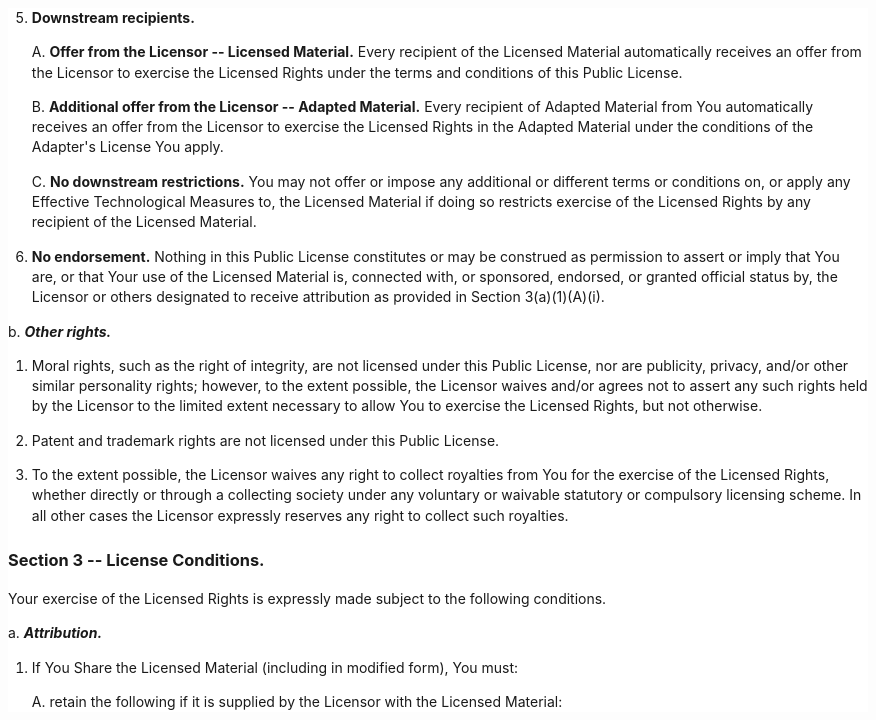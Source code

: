    5. **Downstream recipients.**

      A. **Offer from the Licensor -- Licensed Material.** Every
         recipient of the Licensed Material automatically receives an
         offer from the Licensor to exercise the Licensed Rights under
         the terms and conditions of this Public License.

      B. **Additional offer from the Licensor -- Adapted Material.**
         Every recipient of Adapted Material from You automatically
         receives an offer from the Licensor to exercise the Licensed
         Rights in the Adapted Material under the conditions of the
         Adapter's License You apply.

      C. **No downstream restrictions.** You may not offer or impose
         any additional or different terms or conditions on, or apply any
         Effective Technological Measures to, the Licensed Material if
         doing so restricts exercise of the Licensed Rights by any
         recipient of the Licensed Material.

   6. **No endorsement.** Nothing in this Public License constitutes
      or may be construed as permission to assert or imply that You
      are, or that Your use of the Licensed Material is, connected
      with, or sponsored, endorsed, or granted official status by, the
      Licensor or others designated to receive attribution as provided
      in Section 3(a)(1)(A)(i).

b. ***Other rights.***

   1. Moral rights, such as the right of integrity, are not licensed
      under this Public License, nor are publicity, privacy, and/or
      other similar personality rights; however, to the extent
      possible, the Licensor waives and/or agrees not to assert any
      such rights held by the Licensor to the limited extent necessary
      to allow You to exercise the Licensed Rights, but not otherwise.

   2. Patent and trademark rights are not licensed under this Public
      License.

   3. To the extent possible, the Licensor waives any right to collect
      royalties from You for the exercise of the Licensed Rights,
      whether directly or through a collecting society under any
      voluntary or waivable statutory or compulsory licensing scheme.
      In all other cases the Licensor expressly reserves any right to
      collect such royalties.

### Section 3 -- License Conditions.

Your exercise of the Licensed Rights is expressly made subject to the
following conditions.

a. ***Attribution.***

   1. If You Share the Licensed Material (including in modified form),
      You must:

      A. retain the following if it is supplied by the Licensor with
         the Licensed Material:
